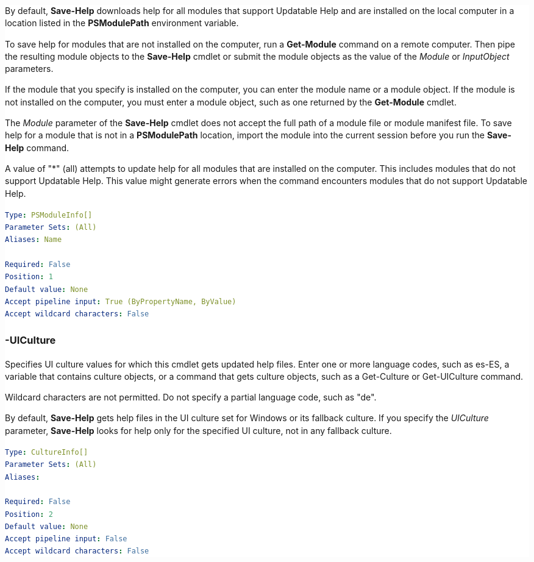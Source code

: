 By default, **Save-Help** downloads help for all modules that support Updatable Help and are installed on the local computer in a location listed in the **PSModulePath** environment variable.

To save help for modules that are not installed on the computer, run a **Get-Module** command on a remote computer.
Then pipe the resulting module objects to the **Save-Help** cmdlet or submit the module objects as the value of the *Module* or *InputObject* parameters.

If the module that you specify is installed on the computer, you can enter the module name or a module object.
If the module is not installed on the computer, you must enter a module object, such as one returned by the **Get-Module** cmdlet.

The *Module* parameter of the **Save-Help** cmdlet does not accept the full path of a module file or module manifest file.
To save help for a module that is not in a **PSModulePath** location, import the module into the current session before you run the **Save-Help** command.

A value of "*" (all) attempts to update help for all modules that are installed on the computer.
This includes modules that do not support Updatable Help.
This value might generate errors when the command encounters modules that do not support Updatable Help.

```yaml
Type: PSModuleInfo[]
Parameter Sets: (All)
Aliases: Name

Required: False
Position: 1
Default value: None
Accept pipeline input: True (ByPropertyName, ByValue)
Accept wildcard characters: False
```

### -UICulture
Specifies UI culture values for which this cmdlet gets updated help files.
Enter one or more language codes, such as es-ES, a variable that contains culture objects, or a command that gets culture objects, such as a Get-Culture or Get-UICulture command.

Wildcard characters are not permitted.
Do not specify a partial language code, such as "de".

By default, **Save-Help** gets help files in the UI culture set for Windows or its fallback culture.
If you specify the *UICulture* parameter, **Save-Help** looks for help only for the specified UI culture, not in any fallback culture.

```yaml
Type: CultureInfo[]
Parameter Sets: (All)
Aliases: 

Required: False
Position: 2
Default value: None
Accept pipeline input: False
Accept wildcard characters: False
```
